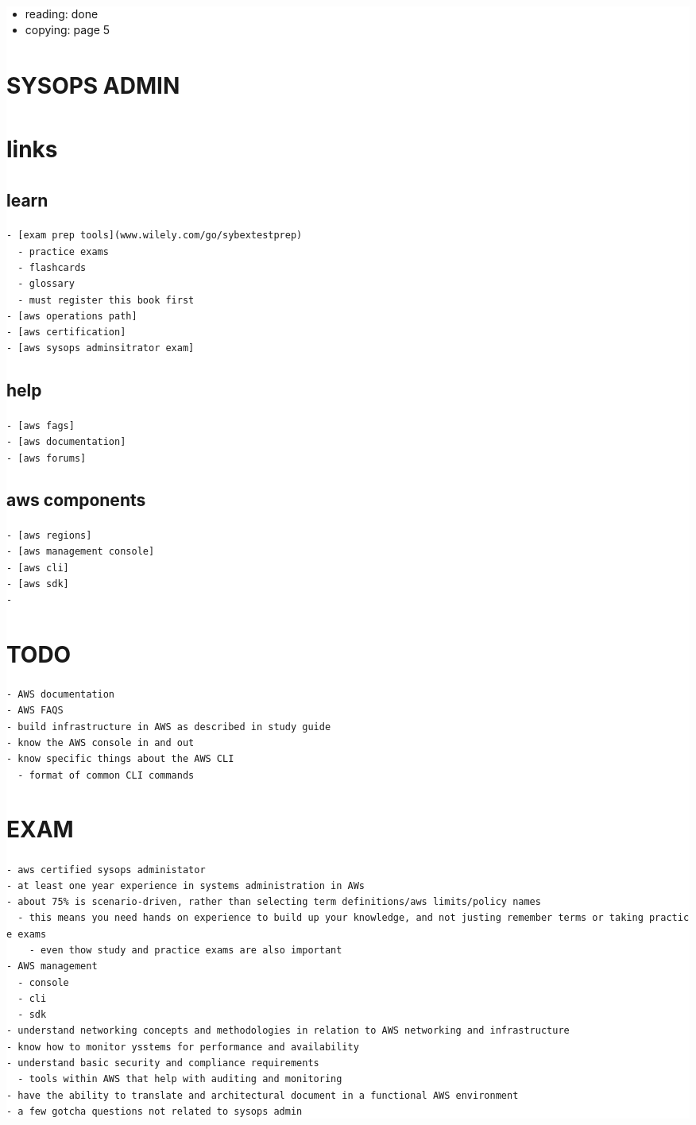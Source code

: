 - reading: done
- copying: page 5

# SYSOPS ADMIN

# links

## learn

    - [exam prep tools](www.wilely.com/go/sybextestprep)
      - practice exams
      - flashcards
      - glossary
      - must register this book first
    - [aws operations path]
    - [aws certification]
    - [aws sysops adminsitrator exam]

## help

    - [aws fags]
    - [aws documentation]
    - [aws forums]

## aws components

    - [aws regions]
    - [aws management console]
    - [aws cli]
    - [aws sdk]
    -

# TODO

    - AWS documentation
    - AWS FAQS
    - build infrastructure in AWS as described in study guide
    - know the AWS console in and out
    - know specific things about the AWS CLI
      - format of common CLI commands

# EXAM

    - aws certified sysops administator
    - at least one year experience in systems administration in AWs
    - about 75% is scenario-driven, rather than selecting term definitions/aws limits/policy names
      - this means you need hands on experience to build up your knowledge, and not justing remember terms or taking practice exams
        - even thow study and practice exams are also important
    - AWS management
      - console
      - cli
      - sdk
    - understand networking concepts and methodologies in relation to AWS networking and infrastructure
    - know how to monitor ysstems for performance and availability
    - understand basic security and compliance requirements
      - tools within AWS that help with auditing and monitoring
    - have the ability to translate and architectural document in a functional AWS environment
    - a few gotcha questions not related to sysops admin